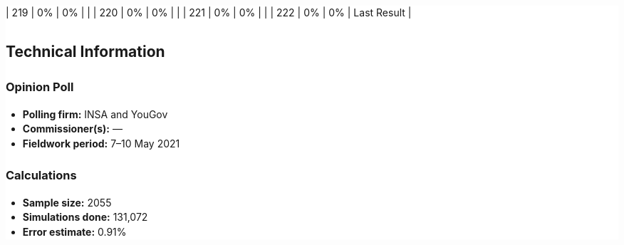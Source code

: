 | 219 | 0% | 0% |  |
| 220 | 0% | 0% |  |
| 221 | 0% | 0% |  |
| 222 | 0% | 0% | Last Result |


## Technical Information

### Opinion Poll

+ **Polling firm:** INSA and YouGov
+ **Commissioner(s):** —
+ **Fieldwork period:** 7–10 May 2021

### Calculations

+ **Sample size:** 2055
+ **Simulations done:** 131,072
+ **Error estimate:** 0.91%

